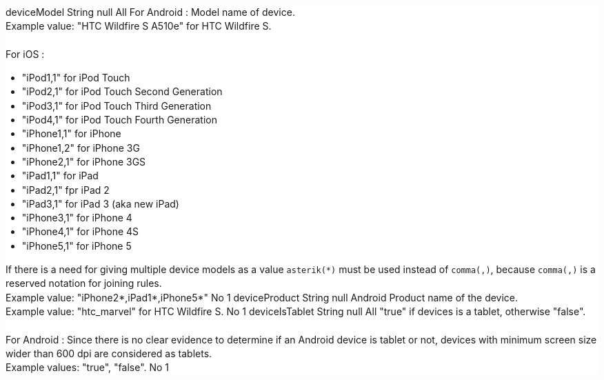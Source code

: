 <tr>
<td>deviceModel</td>
<td>String</td>
<td>null</td>
<td>All</td>
<td>For Android : Model name of device.<br>
Example value: "HTC Wildfire S A510e" for HTC Wildfire S.<br><br>
For iOS :<ul>
		<li>"iPod1,1"   for iPod Touch</li>
		<li>"iPod2,1"   for iPod Touch Second Generation</li>
		<li>"iPod3,1"   for iPod Touch Third Generation</li>
		<li>"iPod4,1"   for iPod Touch Fourth Generation</li>
		<li>"iPhone1,1" for iPhone</li>
		<li>"iPhone1,2" for iPhone 3G</li>
		<li>"iPhone2,1" for iPhone 3GS</li>
		<li>"iPad1,1"   for iPad</li>
		<li>"iPad2,1"   fpr iPad 2</li>
		<li>"iPad3,1"   for iPad 3 (aka new iPad)</li>
		<li>"iPhone3,1" for iPhone 4</li>
		<li>"iPhone4,1" for iPhone 4S</li>
		<li>"iPhone5,1" for iPhone 5</li>
		</ul>
If there is a need for giving multiple device models as a value <code>asterik(*)</code> must be used instead of <code>comma(,)</code>,
because <code>comma(,)</code> is a reserved notation for joining rules.<br>
Example	value: "iPhone2*,iPad1*,iPhone5*"
</td>
<td>No</td>
<td>1</td>
</tr>

<tr>
<td>deviceProduct</td>
<td>String</td>
<td>null</td>
<td>Android</td>
<td>
Product name of the device.<br>
Example value: "htc_marvel" for HTC Wildfire S.
</td>
<td>No</td>
<td>1</td>
</tr>

<tr>
<td>deviceIsTablet</td>
<td>String</td>
<td>null</td>
<td>All</td>
<td>
"true" if devices is a tablet, otherwise "false".<br><br>
For Android : Since there is no clear evidence to determine if an Android device
is tablet or not, devices with minimum screen size wider than 600 dpi are considered as tablets.<br>
Example values: "true", "false".
</td>
<td>No</td>
<td>1</td>
</tr>
